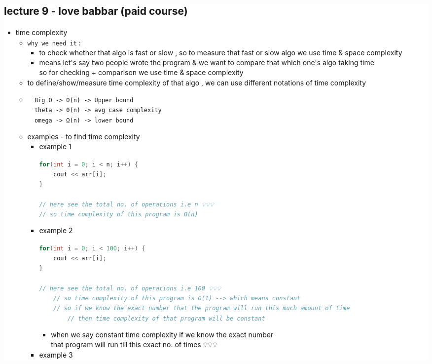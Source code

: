 ## lecture 9 - love babbar (paid course)

- time complexity
    - `why we need it` : 
        - to check whether that algo is fast or slow , so to measure that fast or slow algo we use time & space complexity 
        - means let's say two people wrote the program & we want to compare that which one's algo taking time <br>
            so for checking + comparison we use time & space complexity
    - to define/show/measure time complexity of that algo , we can use different notations of time complexity
    - ```
        Big O -> O(n) -> Upper bound
        theta -> 0(n) -> avg case complexity
        omega -> Ω(n) -> lower bound
      ```
    - examples - to find time complexity 
        - example 1 
            ```cpp
            for(int i = 0; i < n; i++) {
                cout << arr[i];
            }

            // here see the total no. of operations i.e n 💡💡💡
            // so time complexity of this program is O(n) 
            ```
        - example 2 
            ```cpp
            for(int i = 0; i < 100; i++) {
                cout << arr[i];
            }

            // here see the total no. of operations i.e 100 💡💡💡
                // so time complexity of this program is O(1) --> which means constant 
                // so if we know the exact number that the program will run this much amount of time 
                    // then time complexity of that program will be constant
            ```
            - when we say constant time complexity if we know the exact number <br> 
                that program will run till this exact no. of times 💡💡💡
        - example 3 
